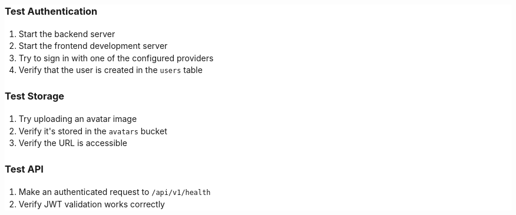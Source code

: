 ### Test Authentication
1. Start the backend server
2. Start the frontend development server
3. Try to sign in with one of the configured providers
4. Verify that the user is created in the `users` table

### Test Storage
1. Try uploading an avatar image
2. Verify it's stored in the `avatars` bucket
3. Verify the URL is accessible

### Test API
1. Make an authenticated request to `/api/v1/health`
2. Verify JWT validation works correctly
